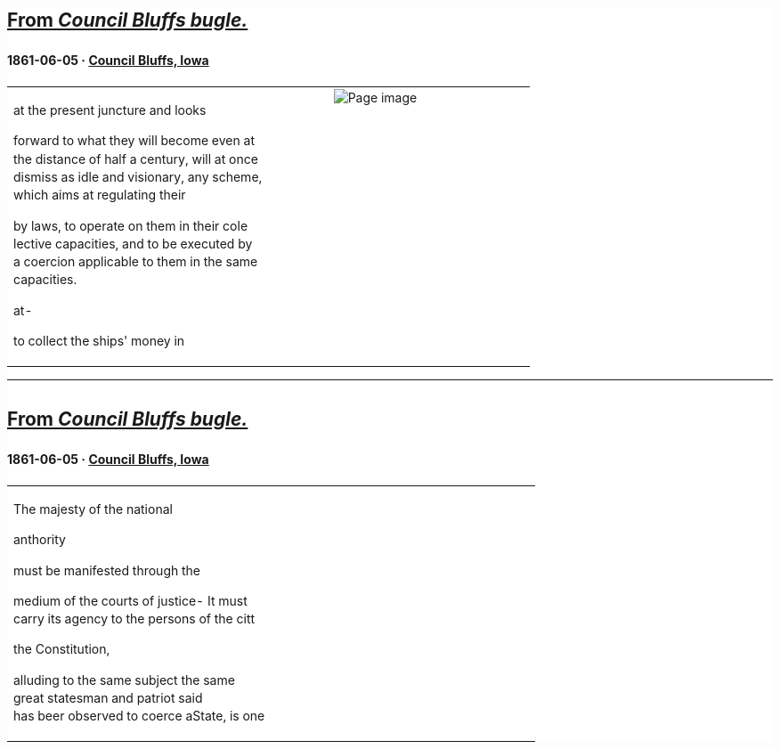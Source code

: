 
## [From _Council Bluffs bugle._](https://www.loc.gov/resource/sn82014129/1861-06-05/ed-1/?sp=3)

#### 1861-06-05 &middot; [Council Bluffs, Iowa](http://dbpedia.org/resource/Council_Bluffs%2C_Iowa)

<table style="width: 100%;"><tr><td style="width: 50%">

  
  
at the present juncture and looks  
  
forward to what they will become even at  
the distance of half a century, will at once  
dismiss as idle and visionary, any scheme,  
which aims at regulating their  
  
by laws, to operate on them in their cole­  
lective capacities, and to be executed by  
a coercion applicable to them in the same  
capacities.  
  
at-  
  
to collect the ships&#x27; money in
</td><td style="width: 50%; max-height: 75%; margin: auto; display: block;">
<img alt="Page image" src="https://tile.loc.gov/image-services/iiif/service:ndnp:iahi:batch_iahi_jigglypuff_ver01:data:sn82014129:00279528724:1861060501:0191/pct:52.848101265822784,193.05299539170508,60.54852320675106,12.845622119815669/!600,600/0/default.jpg"/>
</td>
</tr></table>

---

## [From _Council Bluffs bugle._](https://www.loc.gov/resource/sn82014129/1861-06-05/ed-1/?sp=3)

#### 1861-06-05 &middot; [Council Bluffs, Iowa](http://dbpedia.org/resource/Council_Bluffs%2C_Iowa)

<table style="width: 100%;"><tr><td style="width: 50%">

  
  
The majesty of the national  
  
anthority  
  
must be manifested through the  
  
medium of the courts of justice- It must  
carry its agency to the persons of the citt  
  
the Constitution,  
  
alluding to the same subject the same  
great statesman and patriot said  
has beer observed to coerce aState, is one  
  